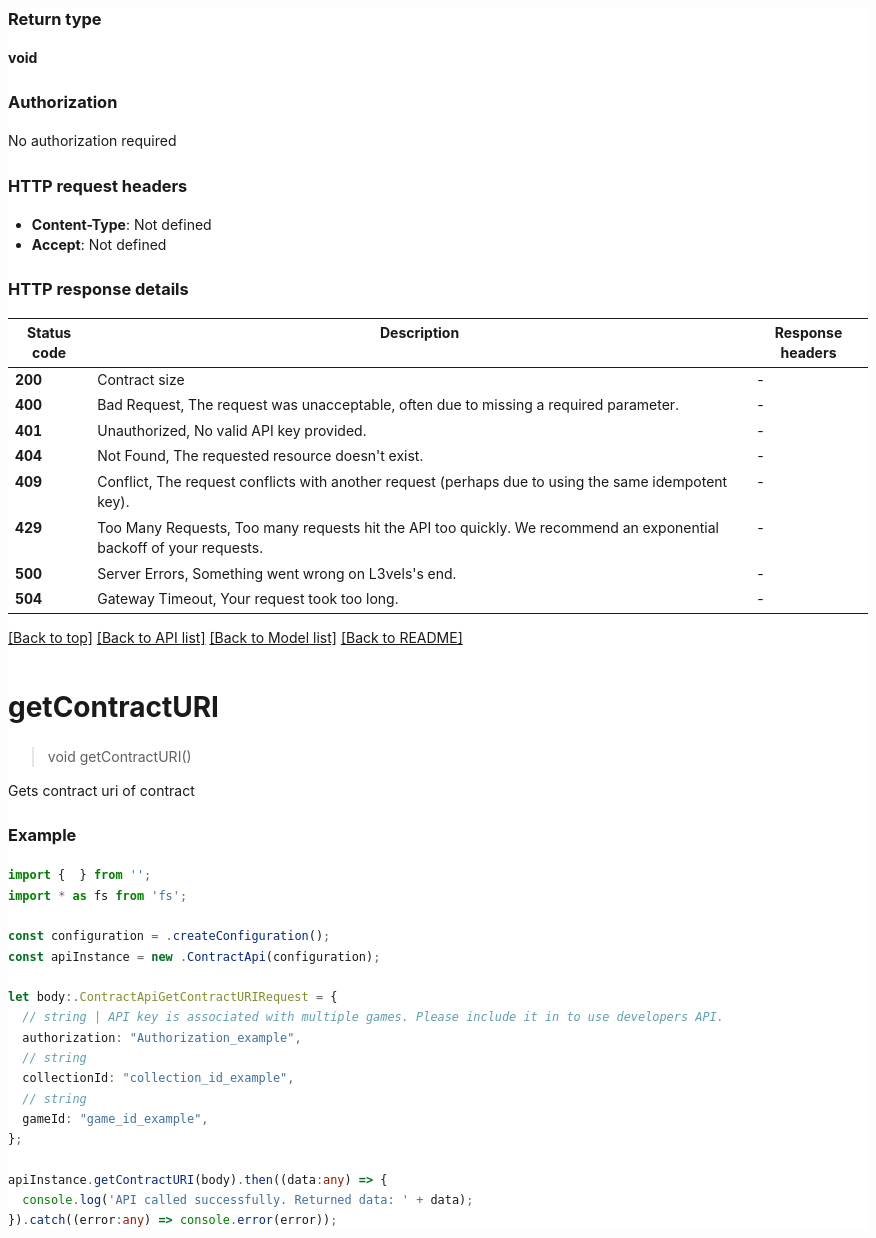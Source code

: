 
### Return type

**void**

### Authorization

No authorization required

### HTTP request headers

 - **Content-Type**: Not defined
 - **Accept**: Not defined


### HTTP response details
| Status code | Description | Response headers |
|-------------|-------------|------------------|
**200** | Contract size |  -  |
**400** | Bad Request, The request was unacceptable, often due to missing a required parameter. |  -  |
**401** | Unauthorized, No valid API key provided. |  -  |
**404** | Not Found, The requested resource doesn&#39;t exist. |  -  |
**409** | Conflict, The request conflicts with another request (perhaps due to using the same idempotent key). |  -  |
**429** | Too Many Requests, Too many requests hit the API too quickly. We recommend an exponential backoff of your requests. |  -  |
**500** | Server Errors, Something went wrong on L3vels&#39;s end. |  -  |
**504** | Gateway Timeout, Your request took too long. |  -  |

[[Back to top]](#) [[Back to API list]](README.md#documentation-for-api-endpoints) [[Back to Model list]](README.md#documentation-for-models) [[Back to README]](README.md)

# **getContractURI**
> void getContractURI()

Gets contract uri of contract

### Example


```typescript
import {  } from '';
import * as fs from 'fs';

const configuration = .createConfiguration();
const apiInstance = new .ContractApi(configuration);

let body:.ContractApiGetContractURIRequest = {
  // string | API key is associated with multiple games. Please include it in to use developers API.
  authorization: "Authorization_example",
  // string
  collectionId: "collection_id_example",
  // string
  gameId: "game_id_example",
};

apiInstance.getContractURI(body).then((data:any) => {
  console.log('API called successfully. Returned data: ' + data);
}).catch((error:any) => console.error(error));
```
